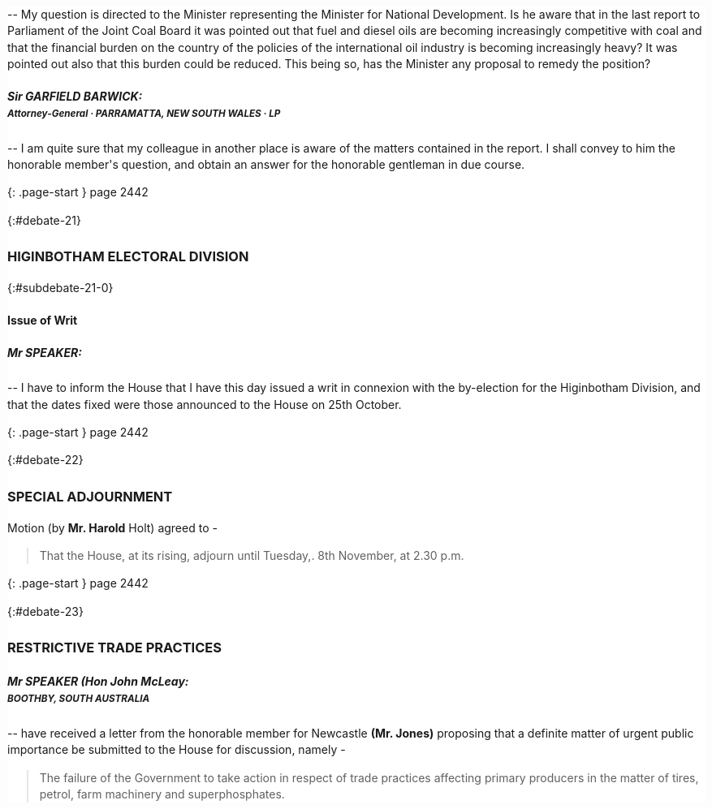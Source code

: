 -- My question is directed to the Minister representing the Minister for National Development. Is he aware that in the last report to Parliament of the Joint Coal Board it was pointed out that fuel and diesel oils are becoming increasingly competitive with coal and that the financial burden on the country of the policies of the international oil industry is becoming increasingly heavy? It was pointed out also that this burden could be reduced. This being so, has the Minister any proposal to remedy the position? 

##### Sir GARFIELD BARWICK:<br><small class="text-muted">Attorney-General &middot; PARRAMATTA, NEW SOUTH WALES &middot; LP</small>

-- I am quite sure that my colleague in another place is aware of the matters contained in the report. I shall convey to him the honorable member's question, and obtain an answer for the honorable gentleman in due course. 

{: .page-start }
page 2442

{:#debate-21}
### HIGINBOTHAM ELECTORAL DIVISION

{:#subdebate-21-0}
#### Issue of Writ

##### Mr SPEAKER:

-- I have to inform the House that I have this day issued a writ in connexion with the by-election for the Higinbotham Division, and that the dates fixed were those announced to the House on 25th October. 

{: .page-start }
page 2442

{:#debate-22}
### SPECIAL ADJOURNMENT

Motion (by  **Mr. Harold**  Holt) agreed to - 

  >That the House, at its rising, adjourn until Tuesday,. 8th November, at 2.30 p.m. 

{: .page-start }
page 2442

{:#debate-23}
### RESTRICTIVE TRADE PRACTICES

##### Mr SPEAKER (Hon John McLeay:<br><small class="text-muted">BOOTHBY, SOUTH AUSTRALIA</small>

-- have received a letter from the honorable member for Newcastle  **(Mr. Jones)**  proposing that a definite matter of urgent public importance be submitted to the House for discussion, namely - 

  >The failure of the Government to take action in respect of trade practices affecting primary producers in the matter of tires, petrol, farm machinery and superphosphates. 
